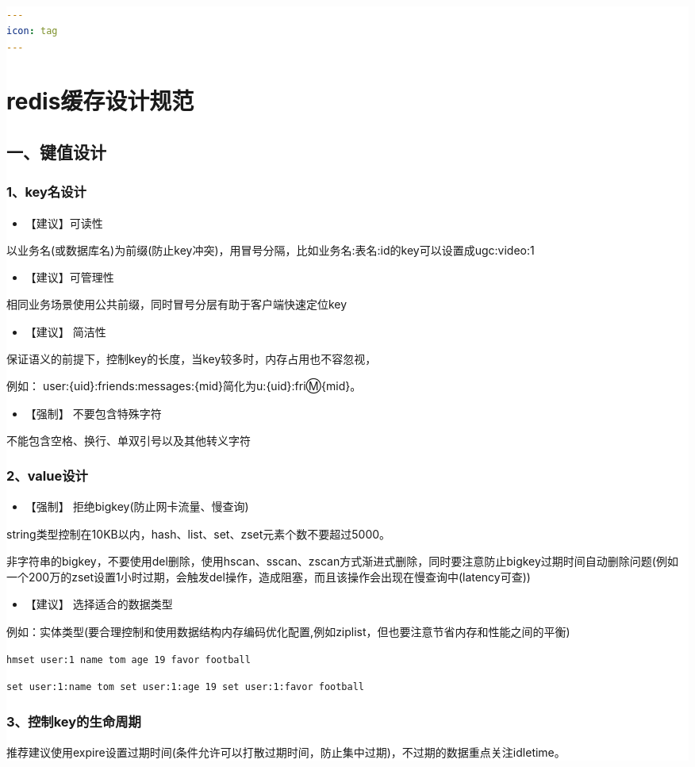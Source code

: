 ```yaml
---
icon: tag
---
```

# redis缓存设计规范

## 一、键值设计

### 1、key名设计

*   【建议】可读性


以业务名(或数据库名)为前缀(防止key冲突)，用冒号分隔，比如业务名:表名:id的key可以设置成ugc:video:1

*   【建议】可管理性


相同业务场景使用公共前缀，同时冒号分层有助于客户端快速定位key

*   【建议】 简洁性


保证语义的前提下，控制key的长度，当key较多时，内存占用也不容忽视，

例如： user:{uid}:friends:messages:{mid}简化为u:{uid}:fri:m:{mid}。

*   【强制】 不要包含特殊字符


不能包含空格、换行、单双引号以及其他转义字符

### 2、value设计

*   【强制】 拒绝bigkey(防止网卡流量、慢查询)


string类型控制在10KB以内，hash、list、set、zset元素个数不要超过5000。

非字符串的bigkey，不要使用del删除，使用hscan、sscan、zscan方式渐进式删除，同时要注意防止bigkey过期时间自动删除问题(例如一个200万的zset设置1小时过期，会触发del操作，造成阻塞，而且该操作会出现在慢查询中(latency可查))

*   【建议】 选择适合的数据类型


例如：实体类型(要合理控制和使用数据结构内存编码优化配置,例如ziplist，但也要注意节省内存和性能之间的平衡)

```
hmset user:1 name tom age 19 favor football
```

```
set user:1:name tom set user:1:age 19 set user:1:favor football
```

### 3、控制key的生命周期

推荐建议使用expire设置过期时间(条件允许可以打散过期时间，防止集中过期)，不过期的数据重点关注idletime。
